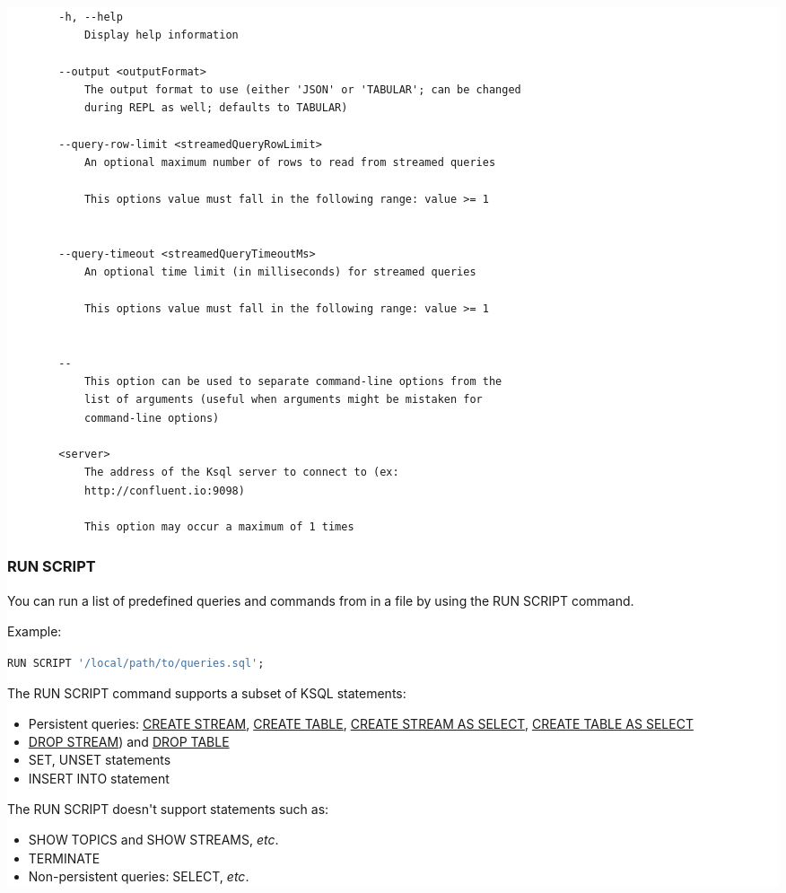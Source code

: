 ```
        -h, --help
            Display help information

        --output <outputFormat>
            The output format to use (either 'JSON' or 'TABULAR'; can be changed
            during REPL as well; defaults to TABULAR)

        --query-row-limit <streamedQueryRowLimit>
            An optional maximum number of rows to read from streamed queries

            This options value must fall in the following range: value >= 1


        --query-timeout <streamedQueryTimeoutMs>
            An optional time limit (in milliseconds) for streamed queries

            This options value must fall in the following range: value >= 1


        --
            This option can be used to separate command-line options from the
            list of arguments (useful when arguments might be mistaken for
            command-line options)

        <server>
            The address of the Ksql server to connect to (ex:
            http://confluent.io:9098)

            This option may occur a maximum of 1 times
```

### RUN SCRIPT

You can run a list of predefined queries and commands from in a file by
using the RUN SCRIPT command.

Example:

```sql
RUN SCRIPT '/local/path/to/queries.sql';
```

The RUN SCRIPT command supports a subset of KSQL statements:

-   Persistent queries: [CREATE STREAM](#create-stream),
    [CREATE TABLE](#create-table), [CREATE STREAM AS SELECT](#create-stream-as-select),
    [CREATE TABLE AS SELECT](#create-table-as-select)
-   [DROP STREAM](#drop-stream)) and [DROP TABLE](#drop-table)
-   SET, UNSET statements
-   INSERT INTO statement

The RUN SCRIPT doesn't support statements such as:

-   SHOW TOPICS and SHOW STREAMS, *etc*.
-   TERMINATE
-   Non-persistent queries: SELECT, *etc*.
